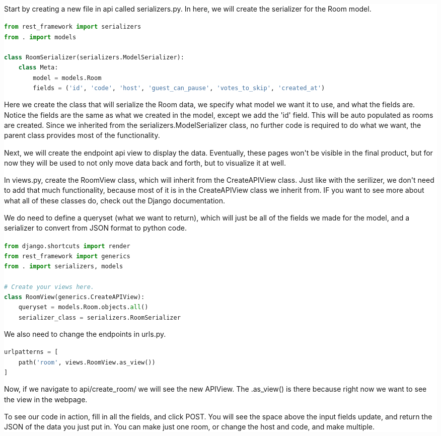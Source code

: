 Start by creating a new file in api called serializers.py. In here, we will create the serializer for the Room model.

```python
from rest_framework import serializers
from . import models

class RoomSerializer(serializers.ModelSerializer):
    class Meta:
        model = models.Room
        fields = ('id', 'code', 'host', 'guest_can_pause', 'votes_to_skip', 'created_at')
```

Here we create the class that will serialize the Room data, we specify what model we want it to use, and what the fields are. Notice the fields are the same as what we created in the model, except we add the 'id' field. This will be auto populated as rooms are created. Since we inherited from the serializers.ModelSerializer class, no further code is required to do what we want, the parent class provides most of the functionality. 

Next, we will create the endpoint api view to display the data. Eventually, these pages won't be visible in the final product, but for now they will be used to not only move data back and forth, but to visualize it at well.

In views.py, create the RoomView class, which will inherit from the CreateAPIView class. Just like with the serilizer, we don't need to add that much functionality, because most of it is in the CreateAPIView class we inherit from. IF you want to see more about what all of these classes do, check out the Django documentation.

We do need to define a queryset (what we want to return), which will just be all of the fields we made for the model, and a serializer to convert from JSON format to python code.

```python
from django.shortcuts import render
from rest_framework import generics
from . import serializers, models

# Create your views here.
class RoomView(generics.CreateAPIView):
    queryset = models.Room.objects.all()
    serializer_class = serializers.RoomSerializer
```

We also need to change the endpoints in urls.py.

```python
urlpatterns = [
    path('room', views.RoomView.as_view())
]
```

Now, if we navigate to api/create_room/ we will see the new APIView. The .as_view() is there because right now we want to see the view in the webpage.

To see our code in action, fill in all the fields, and click POST. You will see the space above the input fields update, and return the JSON of the data you just put in. You can make just one room, or change the host and code, and make multiple.
